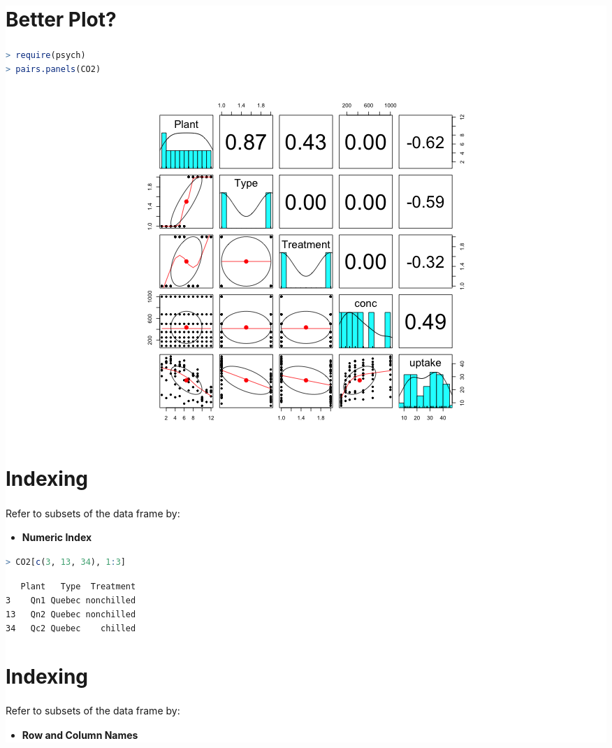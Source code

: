 
Better Plot?
========================================================

```r
> require(psych)
> pairs.panels(CO2)
```

<img src="day1_slides-figure/unnamed-chunk-48.png" title="plot of chunk unnamed-chunk-48" alt="plot of chunk unnamed-chunk-48" style="display: block; margin: auto;" />


Indexing
========================================================
Refer to subsets of the data frame by:
- **Numeric Index**

```r
> CO2[c(3, 13, 34), 1:3]
```

```
   Plant   Type  Treatment
3    Qn1 Quebec nonchilled
13   Qn2 Quebec nonchilled
34   Qc2 Quebec    chilled
```


Indexing
========================================================
Refer to subsets of the data frame by:
- **Row and Column Names**

